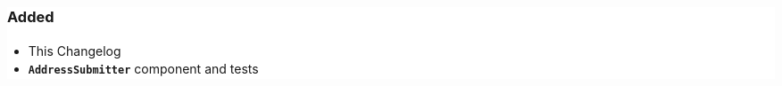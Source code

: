 ### Added

- This Changelog
- **`AddressSubmitter`** component and tests


[Unreleased]: https://github.com/vtex/address-form/compare/v3.39.0...HEAD
[3.34.6]: https://github.com/vtex/address-form/compare/v3.34.5...v3.34.6
[3.34.5]: https://github.com/vtex/address-form/compare/v3.34.4...v3.34.5
[3.35.5]: https://github.com/vtex/address-form/compare/v3.35.4...v3.35.5
[3.35.4]: https://github.com/vtex/address-form/compare/v3.35.3...v3.35.4
[3.35.3]: https://github.com/vtex/address-form/compare/v3.35.2...v3.35.3
[3.35.2]: https://github.com/vtex/address-form/compare/v3.35.1...v3.35.2
[3.35.1]: https://github.com/address-form//compare/v3.35.0...v3.35.1
[3.35.0]: https://github.com/vtex/address-form/compare/v3.34.12...v3.35.0
[3.34.12]: https://github.com/vtex/address-form/compare/v3.34.11...v3.34.12
[3.34.11]: https://github.com/vtex/address-form/compare/v3.34.10...v3.34.11
[3.36.2]: https://github.com/vtex/address-form/compare/v3.36.1...v3.36.2
[3.36.1]: https://github.com/vtex/address-form/compare/v3.36.0...v3.36.1
[3.36.0]: https://github.com/vtex/address-form/compare/v3.35.6...v3.36.0

[3.39.0]: https://github.com/vtex/address-form/compare/v3.38.6...v3.39.0
[3.38.6]: https://github.com/vtex/address-form/compare/v3.38.5...v3.38.6
[3.38.5]: https://github.com/vtex/address-form/compare/v3.38.4...v3.38.5
[3.38.4]: https://github.com/vtex/address-form/compare/v3.38.3...v3.38.4
[3.38.3]: https://github.com/vtex/address-form/compare/v3.38.2...v3.38.3
[3.38.2]: https://github.com/vtex/address-form/compare/v3.38.1...v3.38.2
[3.38.1]: https://github.com/vtex/address-form/compare/v3.38.0...v3.38.1
[3.38.0]: https://github.com/vtex/address-form/compare/v3.37.3...v3.38.0
[3.37.3]: https://github.com/vtex/address-form/compare/v3.37.2...v3.37.3
[3.37.2]: https://github.com/vtex/address-form/compare/v3.37.1...v3.37.2
[3.37.1]: https://github.com/vtex/address-form/compare/v3.37.0...v3.37.1
[3.37.0]: https://github.com/vtex/address-form/compare/v3.36.6...v3.37.0
[3.36.6]: https://github.com/vtex/address-form/compare/v3.36.5...v3.36.6